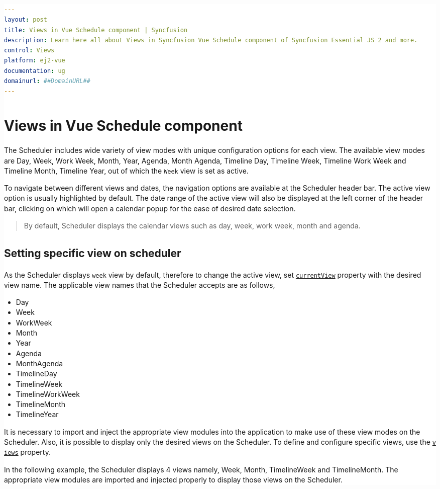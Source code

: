 ```yaml
---
layout: post
title: Views in Vue Schedule component | Syncfusion
description: Learn here all about Views in Syncfusion Vue Schedule component of Syncfusion Essential JS 2 and more.
control: Views 
platform: ej2-vue
documentation: ug
domainurl: ##DomainURL##
---
```


# Views in Vue Schedule component

The Scheduler includes wide variety of view modes with unique configuration options for each view. The available view modes are Day, Week, Work Week, Month, Year, Agenda, Month Agenda, Timeline Day, Timeline Week, Timeline Work Week and Timeline Month, Timeline Year, out of which the `Week` view is set as active.

To navigate between different views and dates, the navigation options are available at the Scheduler header bar. The active view option is usually highlighted by default. The date range of the active view will also be displayed at the left corner of the header bar, clicking on which will open a calendar popup for the ease of desired date selection.

> By default, Scheduler displays the calendar views such as day, week, work week, month and agenda.

## Setting specific view on scheduler

As the Scheduler displays `week` view by default, therefore to change the active view, set [`currentView`](https://helpej2.syncfusion.com/vue/documentation/api/schedule#currentview) property with the desired view name. The applicable view names that the Scheduler accepts are as follows,

* Day
* Week
* WorkWeek
* Month
* Year
* Agenda
* MonthAgenda
* TimelineDay
* TimelineWeek
* TimelineWorkWeek
* TimelineMonth
* TimelineYear

It is necessary to import and inject the appropriate view modules into the application to make use of these view modes on the Scheduler. Also, it is possible to display only the desired views on the Scheduler. To define and configure specific views, use the [`views`](https://ej2.syncfusion.com/vue/documentation/api/schedule/views) property.

In the following example, the Scheduler displays 4 views namely, Week, Month, TimelineWeek and TimelineMonth. The appropriate view modules are imported and injected properly to display those views on the Scheduler.
